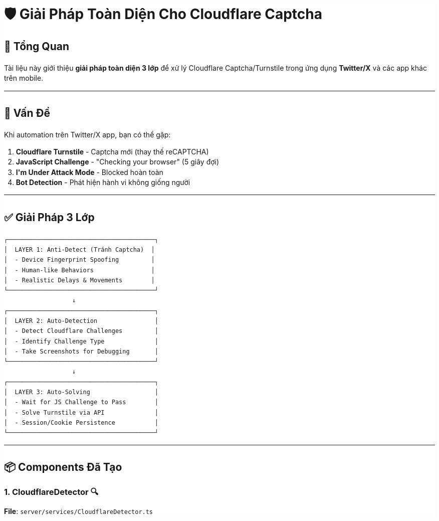 # 🛡️ Giải Pháp Toàn Diện Cho Cloudflare Captcha

## 📖 Tổng Quan

Tài liệu này giới thiệu **giải pháp toàn diện 3 lớp** để xử lý Cloudflare Captcha/Turnstile trong ứng dụng **Twitter/X** và các app khác trên mobile.

---

## 🎯 Vấn Đề

Khi automation trên Twitter/X app, bạn có thể gặp:

1. **Cloudflare Turnstile** - Captcha mới (thay thế reCAPTCHA)
2. **JavaScript Challenge** - "Checking your browser" (5 giây đợi)
3. **I'm Under Attack Mode** - Blocked hoàn toàn
4. **Bot Detection** - Phát hiện hành vi không giống người

---

## ✅ Giải Pháp 3 Lớp

```
┌─────────────────────────────────────────┐
│  LAYER 1: Anti-Detect (Tránh Captcha)  │
│  - Device Fingerprint Spoofing         │
│  - Human-like Behaviors                │
│  - Realistic Delays & Movements        │
└─────────────────────────────────────────┘
                   ↓
┌─────────────────────────────────────────┐
│  LAYER 2: Auto-Detection                │
│  - Detect Cloudflare Challenges         │
│  - Identify Challenge Type              │
│  - Take Screenshots for Debugging       │
└─────────────────────────────────────────┘
                   ↓
┌─────────────────────────────────────────┐
│  LAYER 3: Auto-Solving                  │
│  - Wait for JS Challenge to Pass        │
│  - Solve Turnstile via API              │
│  - Session/Cookie Persistence           │
└─────────────────────────────────────────┘
```

---

## 📦 Components Đã Tạo

### **1. CloudflareDetector** 🔍
**File**: `server/services/CloudflareDetector.ts`
